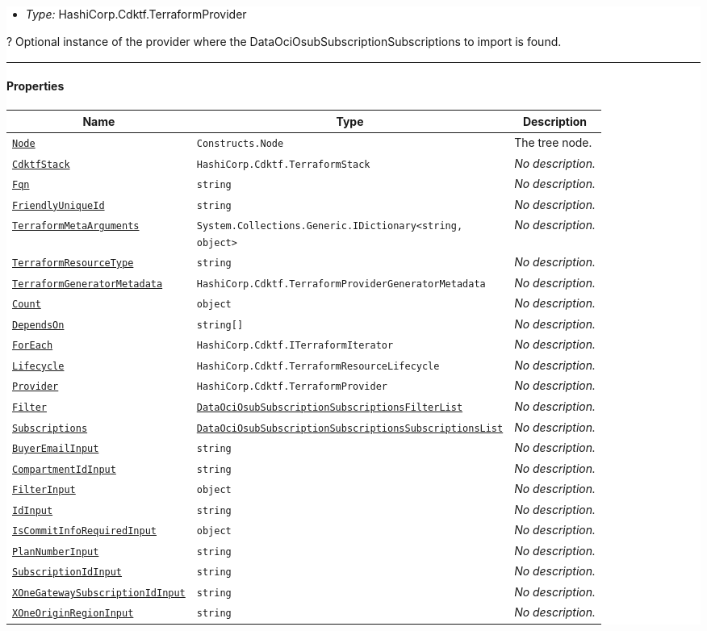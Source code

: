 - *Type:* HashiCorp.Cdktf.TerraformProvider

? Optional instance of the provider where the DataOciOsubSubscriptionSubscriptions to import is found.

---

#### Properties <a name="Properties" id="Properties"></a>

| **Name** | **Type** | **Description** |
| --- | --- | --- |
| <code><a href="#rhizo-co-terraform-provider-oci.dataOciOsubSubscriptionSubscriptions.DataOciOsubSubscriptionSubscriptions.property.node">Node</a></code> | <code>Constructs.Node</code> | The tree node. |
| <code><a href="#rhizo-co-terraform-provider-oci.dataOciOsubSubscriptionSubscriptions.DataOciOsubSubscriptionSubscriptions.property.cdktfStack">CdktfStack</a></code> | <code>HashiCorp.Cdktf.TerraformStack</code> | *No description.* |
| <code><a href="#rhizo-co-terraform-provider-oci.dataOciOsubSubscriptionSubscriptions.DataOciOsubSubscriptionSubscriptions.property.fqn">Fqn</a></code> | <code>string</code> | *No description.* |
| <code><a href="#rhizo-co-terraform-provider-oci.dataOciOsubSubscriptionSubscriptions.DataOciOsubSubscriptionSubscriptions.property.friendlyUniqueId">FriendlyUniqueId</a></code> | <code>string</code> | *No description.* |
| <code><a href="#rhizo-co-terraform-provider-oci.dataOciOsubSubscriptionSubscriptions.DataOciOsubSubscriptionSubscriptions.property.terraformMetaArguments">TerraformMetaArguments</a></code> | <code>System.Collections.Generic.IDictionary<string, object></code> | *No description.* |
| <code><a href="#rhizo-co-terraform-provider-oci.dataOciOsubSubscriptionSubscriptions.DataOciOsubSubscriptionSubscriptions.property.terraformResourceType">TerraformResourceType</a></code> | <code>string</code> | *No description.* |
| <code><a href="#rhizo-co-terraform-provider-oci.dataOciOsubSubscriptionSubscriptions.DataOciOsubSubscriptionSubscriptions.property.terraformGeneratorMetadata">TerraformGeneratorMetadata</a></code> | <code>HashiCorp.Cdktf.TerraformProviderGeneratorMetadata</code> | *No description.* |
| <code><a href="#rhizo-co-terraform-provider-oci.dataOciOsubSubscriptionSubscriptions.DataOciOsubSubscriptionSubscriptions.property.count">Count</a></code> | <code>object</code> | *No description.* |
| <code><a href="#rhizo-co-terraform-provider-oci.dataOciOsubSubscriptionSubscriptions.DataOciOsubSubscriptionSubscriptions.property.dependsOn">DependsOn</a></code> | <code>string[]</code> | *No description.* |
| <code><a href="#rhizo-co-terraform-provider-oci.dataOciOsubSubscriptionSubscriptions.DataOciOsubSubscriptionSubscriptions.property.forEach">ForEach</a></code> | <code>HashiCorp.Cdktf.ITerraformIterator</code> | *No description.* |
| <code><a href="#rhizo-co-terraform-provider-oci.dataOciOsubSubscriptionSubscriptions.DataOciOsubSubscriptionSubscriptions.property.lifecycle">Lifecycle</a></code> | <code>HashiCorp.Cdktf.TerraformResourceLifecycle</code> | *No description.* |
| <code><a href="#rhizo-co-terraform-provider-oci.dataOciOsubSubscriptionSubscriptions.DataOciOsubSubscriptionSubscriptions.property.provider">Provider</a></code> | <code>HashiCorp.Cdktf.TerraformProvider</code> | *No description.* |
| <code><a href="#rhizo-co-terraform-provider-oci.dataOciOsubSubscriptionSubscriptions.DataOciOsubSubscriptionSubscriptions.property.filter">Filter</a></code> | <code><a href="#rhizo-co-terraform-provider-oci.dataOciOsubSubscriptionSubscriptions.DataOciOsubSubscriptionSubscriptionsFilterList">DataOciOsubSubscriptionSubscriptionsFilterList</a></code> | *No description.* |
| <code><a href="#rhizo-co-terraform-provider-oci.dataOciOsubSubscriptionSubscriptions.DataOciOsubSubscriptionSubscriptions.property.subscriptions">Subscriptions</a></code> | <code><a href="#rhizo-co-terraform-provider-oci.dataOciOsubSubscriptionSubscriptions.DataOciOsubSubscriptionSubscriptionsSubscriptionsList">DataOciOsubSubscriptionSubscriptionsSubscriptionsList</a></code> | *No description.* |
| <code><a href="#rhizo-co-terraform-provider-oci.dataOciOsubSubscriptionSubscriptions.DataOciOsubSubscriptionSubscriptions.property.buyerEmailInput">BuyerEmailInput</a></code> | <code>string</code> | *No description.* |
| <code><a href="#rhizo-co-terraform-provider-oci.dataOciOsubSubscriptionSubscriptions.DataOciOsubSubscriptionSubscriptions.property.compartmentIdInput">CompartmentIdInput</a></code> | <code>string</code> | *No description.* |
| <code><a href="#rhizo-co-terraform-provider-oci.dataOciOsubSubscriptionSubscriptions.DataOciOsubSubscriptionSubscriptions.property.filterInput">FilterInput</a></code> | <code>object</code> | *No description.* |
| <code><a href="#rhizo-co-terraform-provider-oci.dataOciOsubSubscriptionSubscriptions.DataOciOsubSubscriptionSubscriptions.property.idInput">IdInput</a></code> | <code>string</code> | *No description.* |
| <code><a href="#rhizo-co-terraform-provider-oci.dataOciOsubSubscriptionSubscriptions.DataOciOsubSubscriptionSubscriptions.property.isCommitInfoRequiredInput">IsCommitInfoRequiredInput</a></code> | <code>object</code> | *No description.* |
| <code><a href="#rhizo-co-terraform-provider-oci.dataOciOsubSubscriptionSubscriptions.DataOciOsubSubscriptionSubscriptions.property.planNumberInput">PlanNumberInput</a></code> | <code>string</code> | *No description.* |
| <code><a href="#rhizo-co-terraform-provider-oci.dataOciOsubSubscriptionSubscriptions.DataOciOsubSubscriptionSubscriptions.property.subscriptionIdInput">SubscriptionIdInput</a></code> | <code>string</code> | *No description.* |
| <code><a href="#rhizo-co-terraform-provider-oci.dataOciOsubSubscriptionSubscriptions.DataOciOsubSubscriptionSubscriptions.property.xOneGatewaySubscriptionIdInput">XOneGatewaySubscriptionIdInput</a></code> | <code>string</code> | *No description.* |
| <code><a href="#rhizo-co-terraform-provider-oci.dataOciOsubSubscriptionSubscriptions.DataOciOsubSubscriptionSubscriptions.property.xOneOriginRegionInput">XOneOriginRegionInput</a></code> | <code>string</code> | *No description.* |